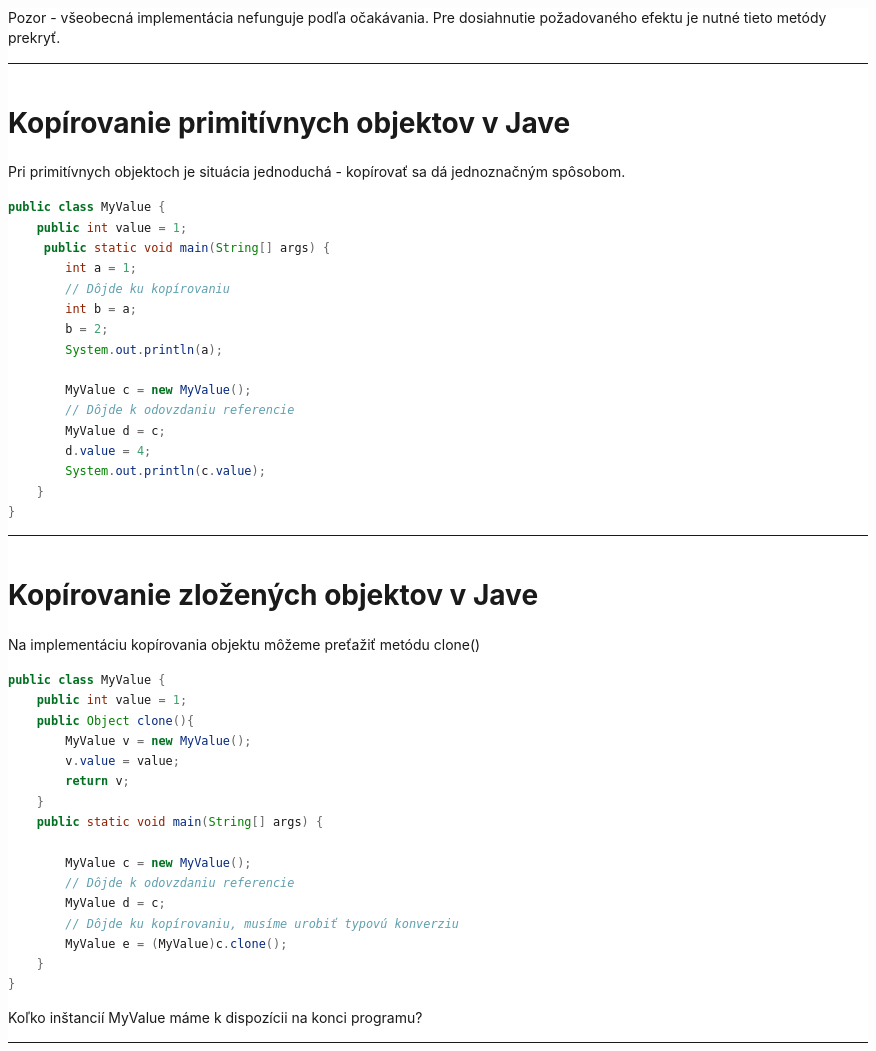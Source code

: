 Pozor - všeobecná implementácia nefunguje podľa očakávania.
Pre dosiahnutie požadovaného efektu je nutné tieto metódy prekryť.

---
# Kopírovanie primitívnych objektov v Jave

Pri primitívnych objektoch je situácia jednoduchá -
kopírovať sa dá jednoznačným spôsobom.

```java
public class MyValue {
	public int value = 1;
	 public static void main(String[] args) {
		int a = 1;
        // Dôjde ku kopírovaniu
        int b = a;
        b = 2;
        System.out.println(a);
        
        MyValue c = new MyValue();
        // Dôjde k odovzdaniu referencie
        MyValue d = c;
        d.value = 4;
        System.out.println(c.value);
    }
}

```

---

# Kopírovanie zložených objektov v Jave

Na implementáciu kopírovania objektu môžeme  preťažiť metódu clone()

```java
public class MyValue {
	public int value = 1;
    public Object clone(){
    	MyValue v = new MyValue();
        v.value = value;
        return v;
    }
	public static void main(String[] args) {
       
        MyValue c = new MyValue();
        // Dôjde k odovzdaniu referencie
        MyValue d = c;
        // Dôjde ku kopírovaniu, musíme urobiť typovú konverziu
        MyValue e = (MyValue)c.clone();
    }
}

```
Koľko inštancií MyValue máme k dispozícii na konci programu?

---